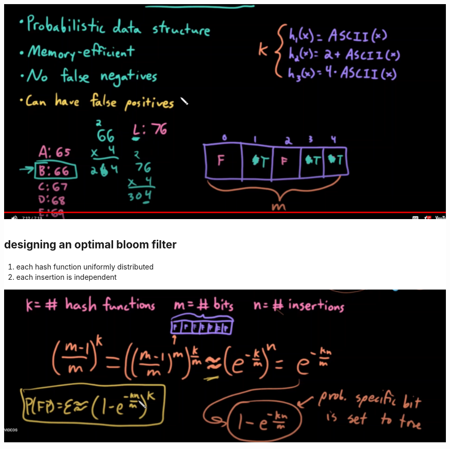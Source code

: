 ![picture 3](images/7ec10c39f37ff0e7f5cc47c0d8591e96c97df5f5963871231f2e64bd13396b52.png)  


## designing an optimal bloom filter
1. each hash function uniformly distributed
2. each insertion is independent

![picture 5](images/8178e01e0b5e2f0a59ddc984919055d7ece00be9289df227f8ffd884afc48e66.png)  